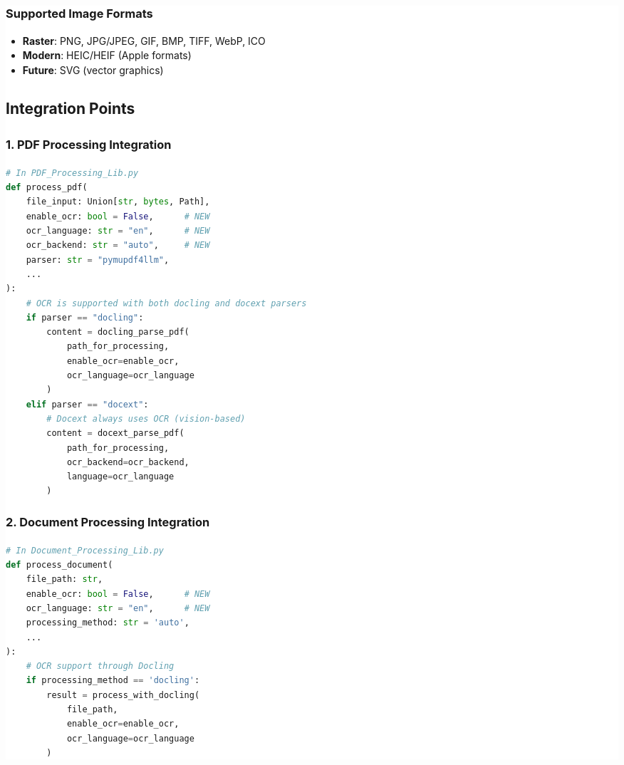 ### Supported Image Formats

- **Raster**: PNG, JPG/JPEG, GIF, BMP, TIFF, WebP, ICO
- **Modern**: HEIC/HEIF (Apple formats)
- **Future**: SVG (vector graphics)

## Integration Points

### 1. PDF Processing Integration

```python
# In PDF_Processing_Lib.py
def process_pdf(
    file_input: Union[str, bytes, Path],
    enable_ocr: bool = False,      # NEW
    ocr_language: str = "en",      # NEW
    ocr_backend: str = "auto",     # NEW
    parser: str = "pymupdf4llm",
    ...
):
    # OCR is supported with both docling and docext parsers
    if parser == "docling":
        content = docling_parse_pdf(
            path_for_processing, 
            enable_ocr=enable_ocr,
            ocr_language=ocr_language
        )
    elif parser == "docext":
        # Docext always uses OCR (vision-based)
        content = docext_parse_pdf(
            path_for_processing,
            ocr_backend=ocr_backend,
            language=ocr_language
        )
```

### 2. Document Processing Integration

```python
# In Document_Processing_Lib.py
def process_document(
    file_path: str,
    enable_ocr: bool = False,      # NEW
    ocr_language: str = "en",      # NEW
    processing_method: str = 'auto',
    ...
):
    # OCR support through Docling
    if processing_method == 'docling':
        result = process_with_docling(
            file_path,
            enable_ocr=enable_ocr,
            ocr_language=ocr_language
        )
```
